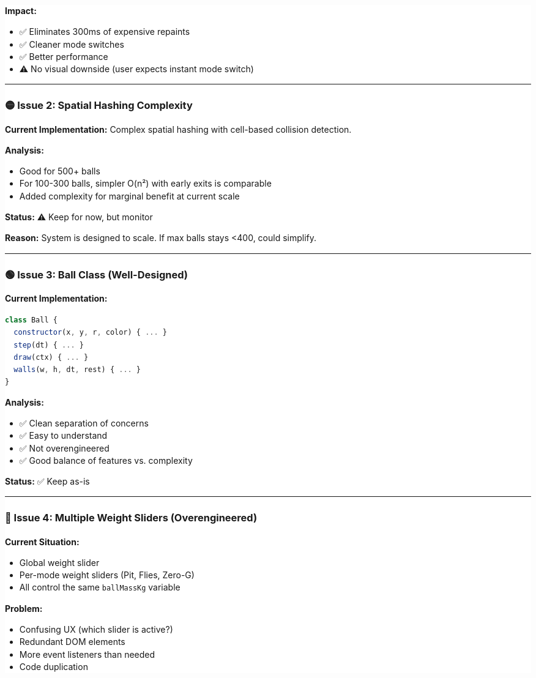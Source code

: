 **Impact:**
- ✅ Eliminates 300ms of expensive repaints
- ✅ Cleaner mode switches
- ✅ Better performance
- ⚠️ No visual downside (user expects instant mode switch)

---

### 🟡 Issue 2: Spatial Hashing Complexity

**Current Implementation:**
Complex spatial hashing with cell-based collision detection.

**Analysis:**
- Good for 500+ balls
- For 100-300 balls, simpler O(n²) with early exits is comparable
- Added complexity for marginal benefit at current scale

**Status:** ⚠️ Keep for now, but monitor

**Reason:** System is designed to scale. If max balls stays <400, could simplify.

---

### 🟢 Issue 3: Ball Class (Well-Designed)

**Current Implementation:**
```javascript
class Ball {
  constructor(x, y, r, color) { ... }
  step(dt) { ... }
  draw(ctx) { ... }
  walls(w, h, dt, rest) { ... }
}
```

**Analysis:**
- ✅ Clean separation of concerns
- ✅ Easy to understand
- ✅ Not overengineered
- ✅ Good balance of features vs. complexity

**Status:** ✅ Keep as-is

---

### 🔴 Issue 4: Multiple Weight Sliders (Overengineered)

**Current Situation:**
- Global weight slider
- Per-mode weight sliders (Pit, Flies, Zero-G)
- All control the same `ballMassKg` variable

**Problem:**
- Confusing UX (which slider is active?)
- Redundant DOM elements
- More event listeners than needed
- Code duplication

